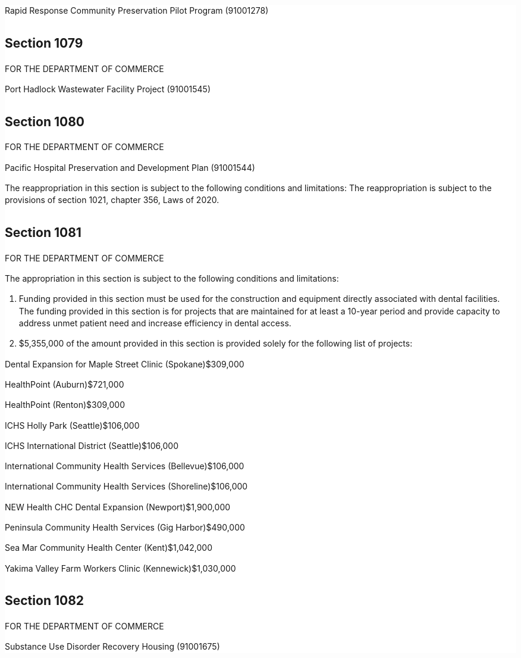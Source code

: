 Rapid Response Community Preservation Pilot Program (91001278)


## Section 1079
FOR THE DEPARTMENT OF COMMERCE

Port Hadlock Wastewater Facility Project (91001545)


## Section 1080
FOR THE DEPARTMENT OF COMMERCE

Pacific Hospital Preservation and Development Plan (91001544)

The reappropriation in this section is subject to the following conditions and limitations: The reappropriation is subject to the provisions of section 1021, chapter 356, Laws of 2020.


## Section 1081
FOR THE DEPARTMENT OF COMMERCE

The appropriation in this section is subject to the following conditions and limitations:

1. Funding provided in this section must be used for the construction and equipment directly associated with dental facilities. The funding provided in this section is for projects that are maintained for at least a 10-year period and provide capacity to address unmet patient need and increase efficiency in dental access.

2. $5,355,000 of the amount provided in this section is provided solely for the following list of projects:

Dental Expansion for Maple Street Clinic (Spokane)$309,000

HealthPoint (Auburn)$721,000

HealthPoint (Renton)$309,000

ICHS Holly Park (Seattle)$106,000

ICHS International District (Seattle)$106,000

International Community Health Services (Bellevue)$106,000

International Community Health Services (Shoreline)$106,000

NEW Health CHC Dental Expansion (Newport)$1,900,000

Peninsula Community Health Services (Gig Harbor)$490,000

Sea Mar Community Health Center (Kent)$1,042,000

Yakima Valley Farm Workers Clinic (Kennewick)$1,030,000


## Section 1082
FOR THE DEPARTMENT OF COMMERCE

Substance Use Disorder Recovery Housing (91001675)
